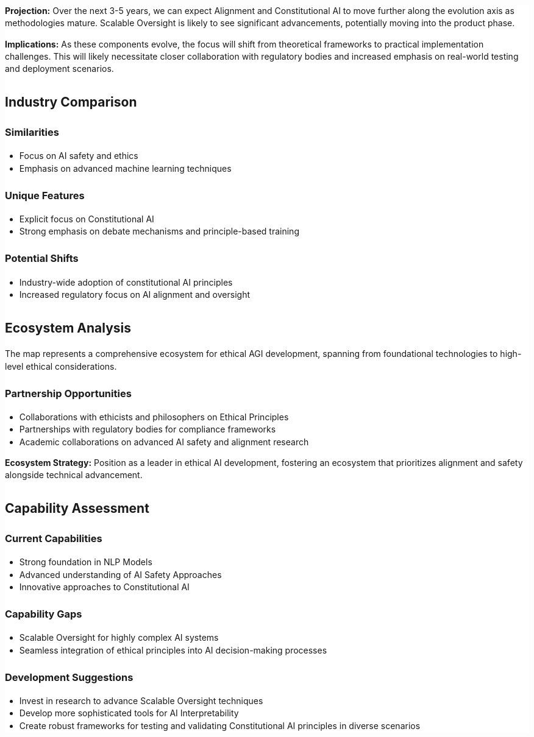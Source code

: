 **Projection:** Over the next 3-5 years, we can expect Alignment and Constitutional AI to move further along the evolution axis as methodologies mature. Scalable Oversight is likely to see significant advancements, potentially moving into the product phase.

**Implications:** As these components evolve, the focus will shift from theoretical frameworks to practical implementation challenges. This will likely necessitate closer collaboration with regulatory bodies and increased emphasis on real-world testing and deployment scenarios.

## Industry Comparison

### Similarities
- Focus on AI safety and ethics
- Emphasis on advanced machine learning techniques

### Unique Features
- Explicit focus on Constitutional AI
- Strong emphasis on debate mechanisms and principle-based training

### Potential Shifts
- Industry-wide adoption of constitutional AI principles
- Increased regulatory focus on AI alignment and oversight

## Ecosystem Analysis

The map represents a comprehensive ecosystem for ethical AGI development, spanning from foundational technologies to high-level ethical considerations.

### Partnership Opportunities
- Collaborations with ethicists and philosophers on Ethical Principles
- Partnerships with regulatory bodies for compliance frameworks
- Academic collaborations on advanced AI safety and alignment research

**Ecosystem Strategy:** Position as a leader in ethical AI development, fostering an ecosystem that prioritizes alignment and safety alongside technical advancement.

## Capability Assessment

### Current Capabilities
- Strong foundation in NLP Models
- Advanced understanding of AI Safety Approaches
- Innovative approaches to Constitutional AI

### Capability Gaps
- Scalable Oversight for highly complex AI systems
- Seamless integration of ethical principles into AI decision-making processes

### Development Suggestions
- Invest in research to advance Scalable Oversight techniques
- Develop more sophisticated tools for AI Interpretability
- Create robust frameworks for testing and validating Constitutional AI principles in diverse scenarios
